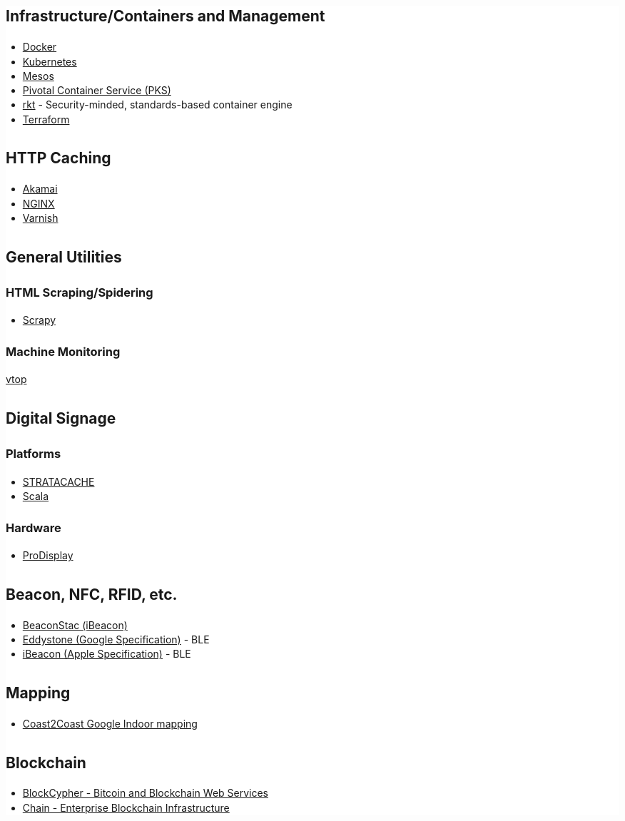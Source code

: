 ## Infrastructure/Containers and Management

* [Docker](https://www.docker.com/)
* [Kubernetes](http://kubernetes.io/)
* [Mesos](http://mesos.apache.org/)
* [Pivotal Container Service (PKS)](https://pivotal.io/platform/pivotal-container-service)
* [rkt](https://coreos.com/rkt/) - Security-minded, standards-based container engine
* [Terraform](https://www.terraform.io/)

## HTTP Caching

* [Akamai](https://www.akamai.com/)
* [NGINX](https://www.nginx.com/)
* [Varnish](https://varnish-cache.org/)

## General Utilities

### HTML Scraping/Spidering

* [Scrapy](http://doc.scrapy.org/en/latest/)

### Machine Monitoring
[vtop](https://www.npmjs.com/package/vtop)

## Digital Signage

### Platforms
* [STRATACACHE](http://redux.js.org/index.html)
* [Scala](https://scala.com/)

### Hardware
* [ProDisplay](http://prodisplay.com/)

## Beacon, NFC, RFID, etc.

* [BeaconStac (iBeacon)](http://www.beaconstac.com/)
* [Eddystone (Google Specification)](https://developers.google.com/beacons/) - BLE
* [iBeacon (Apple Specification)](https://developer.apple.com/ibeacon/) - BLE

## Mapping

* [Coast2Coast Google Indoor mapping](http://coast2coast.net/)

## Blockchain

* [BlockCypher - Bitcoin and Blockchain Web Services](https://www.blockcypher.com/)
* [Chain - Enterprise Blockchain Infrastructure](https://chain.com/)
